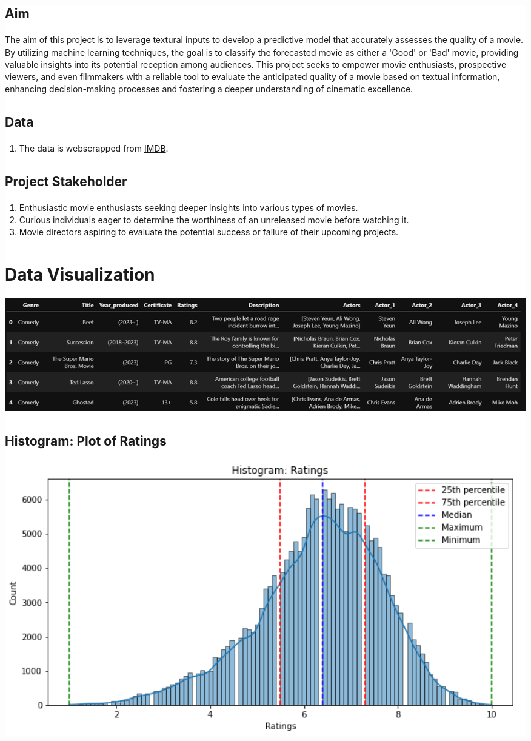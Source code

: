 ## Aim

The aim of this project is to leverage textural inputs to develop a predictive model that accurately assesses the quality of a movie. By utilizing machine learning techniques, the goal is to classify the forecasted movie as either a 'Good' or 'Bad' movie, providing valuable insights into its potential reception among audiences. This project seeks to empower movie enthusiasts, prospective viewers, and even filmmakers with a reliable tool to evaluate the anticipated quality of a movie based on textual information, enhancing decision-making processes and fostering a deeper understanding of cinematic excellence.

## Data

1. The data is webscrapped from [IMDB](https://www.imdb.com/).


## Project Stakeholder

1. Enthusiastic movie enthusiasts seeking deeper insights into various types of movies.
2. Curious individuals eager to determine the worthiness of an unreleased movie before watching it.
3. Movie directors aspiring to evaluate the potential success or failure of their upcoming projects.

# Data Visualization

![head](./images/head.png)

## Histogram: Plot of Ratings

![his](./images/hist_rating.png)
